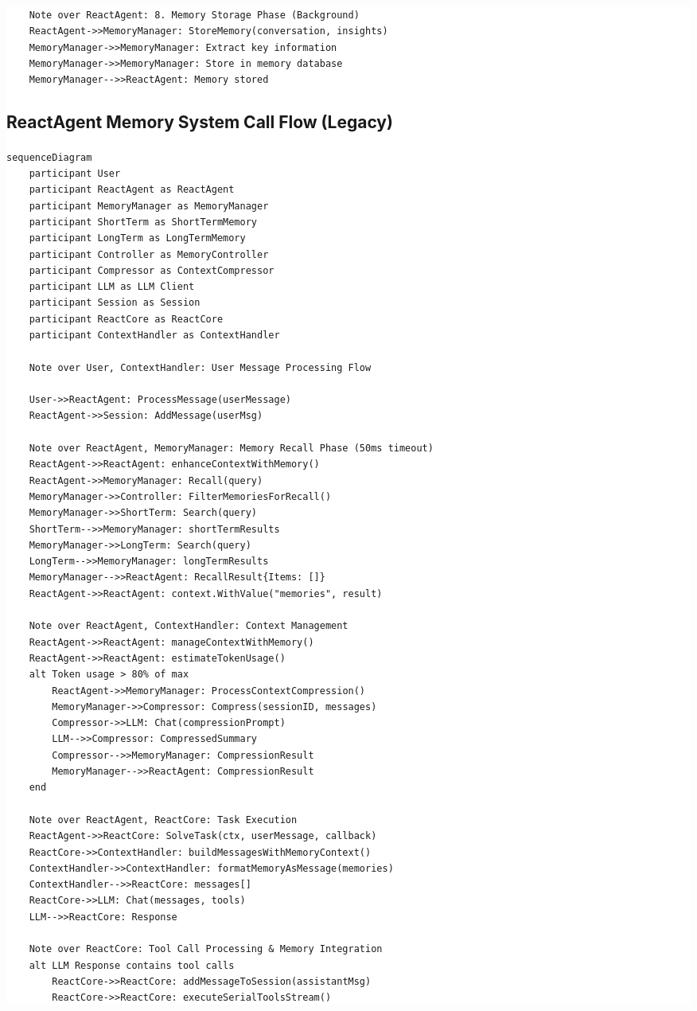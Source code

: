 ```mermaid
    Note over ReactAgent: 8. Memory Storage Phase (Background)
    ReactAgent->>MemoryManager: StoreMemory(conversation, insights)
    MemoryManager->>MemoryManager: Extract key information
    MemoryManager->>MemoryManager: Store in memory database
    MemoryManager-->>ReactAgent: Memory stored
```

## ReactAgent Memory System Call Flow (Legacy)

```mermaid
sequenceDiagram
    participant User
    participant ReactAgent as ReactAgent
    participant MemoryManager as MemoryManager
    participant ShortTerm as ShortTermMemory
    participant LongTerm as LongTermMemory
    participant Controller as MemoryController
    participant Compressor as ContextCompressor
    participant LLM as LLM Client
    participant Session as Session
    participant ReactCore as ReactCore
    participant ContextHandler as ContextHandler

    Note over User, ContextHandler: User Message Processing Flow

    User->>ReactAgent: ProcessMessage(userMessage)
    ReactAgent->>Session: AddMessage(userMsg)
    
    Note over ReactAgent, MemoryManager: Memory Recall Phase (50ms timeout)
    ReactAgent->>ReactAgent: enhanceContextWithMemory()
    ReactAgent->>MemoryManager: Recall(query)
    MemoryManager->>Controller: FilterMemoriesForRecall()
    MemoryManager->>ShortTerm: Search(query)
    ShortTerm-->>MemoryManager: shortTermResults
    MemoryManager->>LongTerm: Search(query)
    LongTerm-->>MemoryManager: longTermResults
    MemoryManager-->>ReactAgent: RecallResult{Items: []}
    ReactAgent->>ReactAgent: context.WithValue("memories", result)

    Note over ReactAgent, ContextHandler: Context Management
    ReactAgent->>ReactAgent: manageContextWithMemory()
    ReactAgent->>ReactAgent: estimateTokenUsage()
    alt Token usage > 80% of max
        ReactAgent->>MemoryManager: ProcessContextCompression()
        MemoryManager->>Compressor: Compress(sessionID, messages)
        Compressor->>LLM: Chat(compressionPrompt)
        LLM-->>Compressor: CompressedSummary
        Compressor-->>MemoryManager: CompressionResult
        MemoryManager-->>ReactAgent: CompressionResult
    end

    Note over ReactAgent, ReactCore: Task Execution
    ReactAgent->>ReactCore: SolveTask(ctx, userMessage, callback)
    ReactCore->>ContextHandler: buildMessagesWithMemoryContext()
    ContextHandler->>ContextHandler: formatMemoryAsMessage(memories)
    ContextHandler-->>ReactCore: messages[]
    ReactCore->>LLM: Chat(messages, tools)
    LLM-->>ReactCore: Response
    
    Note over ReactCore: Tool Call Processing & Memory Integration
    alt LLM Response contains tool calls
        ReactCore->>ReactCore: addMessageToSession(assistantMsg)
        ReactCore->>ReactCore: executeSerialToolsStream()
```